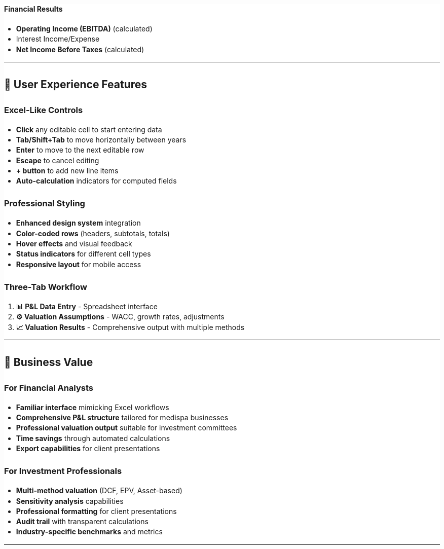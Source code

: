 #### **Financial Results**
- **Operating Income (EBITDA)** (calculated)
- Interest Income/Expense
- **Net Income Before Taxes** (calculated)

---

## 🎨 **User Experience Features**

### **Excel-Like Controls**
- **Click** any editable cell to start entering data
- **Tab/Shift+Tab** to move horizontally between years
- **Enter** to move to the next editable row
- **Escape** to cancel editing
- **+ button** to add new line items
- **Auto-calculation** indicators for computed fields

### **Professional Styling**
- **Enhanced design system** integration
- **Color-coded rows** (headers, subtotals, totals)
- **Hover effects** and visual feedback
- **Status indicators** for different cell types
- **Responsive layout** for mobile access

### **Three-Tab Workflow**
1. **📊 P&L Data Entry** - Spreadsheet interface
2. **⚙️ Valuation Assumptions** - WACC, growth rates, adjustments
3. **📈 Valuation Results** - Comprehensive output with multiple methods

---

## 💼 **Business Value**

### **For Financial Analysts**
- **Familiar interface** mimicking Excel workflows
- **Comprehensive P&L structure** tailored for medispa businesses
- **Professional valuation output** suitable for investment committees
- **Time savings** through automated calculations
- **Export capabilities** for client presentations

### **For Investment Professionals**
- **Multi-method valuation** (DCF, EPV, Asset-based)
- **Sensitivity analysis** capabilities
- **Professional formatting** for client presentations
- **Audit trail** with transparent calculations
- **Industry-specific benchmarks** and metrics

---
